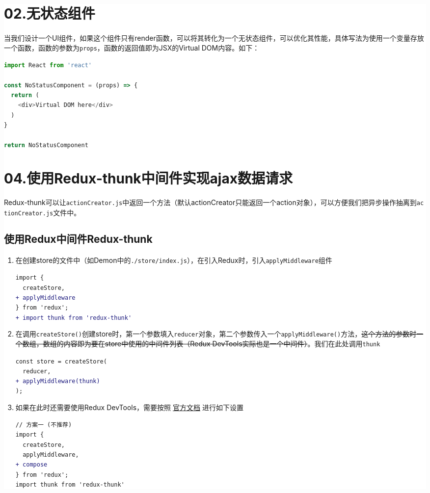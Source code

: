 # 02.无状态组件

当我们设计一个UI组件，如果这个组件只有render函数，可以将其转化为一个无状态组件，可以优化其性能，具体写法为使用一个变量存放一个函数，函数的参数为`props`，函数的返回值即为JSX的Virtual DOM内容。如下：

```javascript
import React from 'react'

const NoStatusComponent = (props) => {
  return (
    <div>Virtual DOM here</div>
  )
}

return NoStatusComponent
```

# 04.使用Redux-thunk中间件实现ajax数据请求

Redux-thunk可以让`actionCreator.js`中返回一个方法（默认actionCreator只能返回一个action对象），可以方便我们把异步操作抽离到`actionCreator.js`文件中。

## 使用Redux中间件Redux-thunk

1. 在创建store的文件中（如Demon中的`./store/index.js`），在引入Redux时，引入`applyMiddleware`组件
    ```diff
    import { 
      createStore, 
    + applyMiddleware 
    } from 'redux';
    + import thunk from 'redux-thunk'
    ```

2. 在调用`createStore()`创建store时，第一个参数填入`reducer`对象，第二个参数传入一个`applyMiddleware()`方法，~~这个方法的参数时一个数组，数组的内容即为要在store中使用的中间件列表（Redux DevTools实际也是一个中间件）~~。我们在此处调用`thunk`

    ```diff
    const store = createStore(
      reducer,
    + applyMiddleware(thunk)
    );
    ```

3. 如果在此时还需要使用Redux DevTools，需要按照 [官方文档](https://github.com/zalmoxisus/redux-devtools-extension#12-advanced-store-setup) 进行如下设置

    ```diff
    // 方案一 (不推荐)
    import { 
      createStore, 
      applyMiddleware, 
    + compose 
    } from 'redux';
    import thunk from 'redux-thunk'
